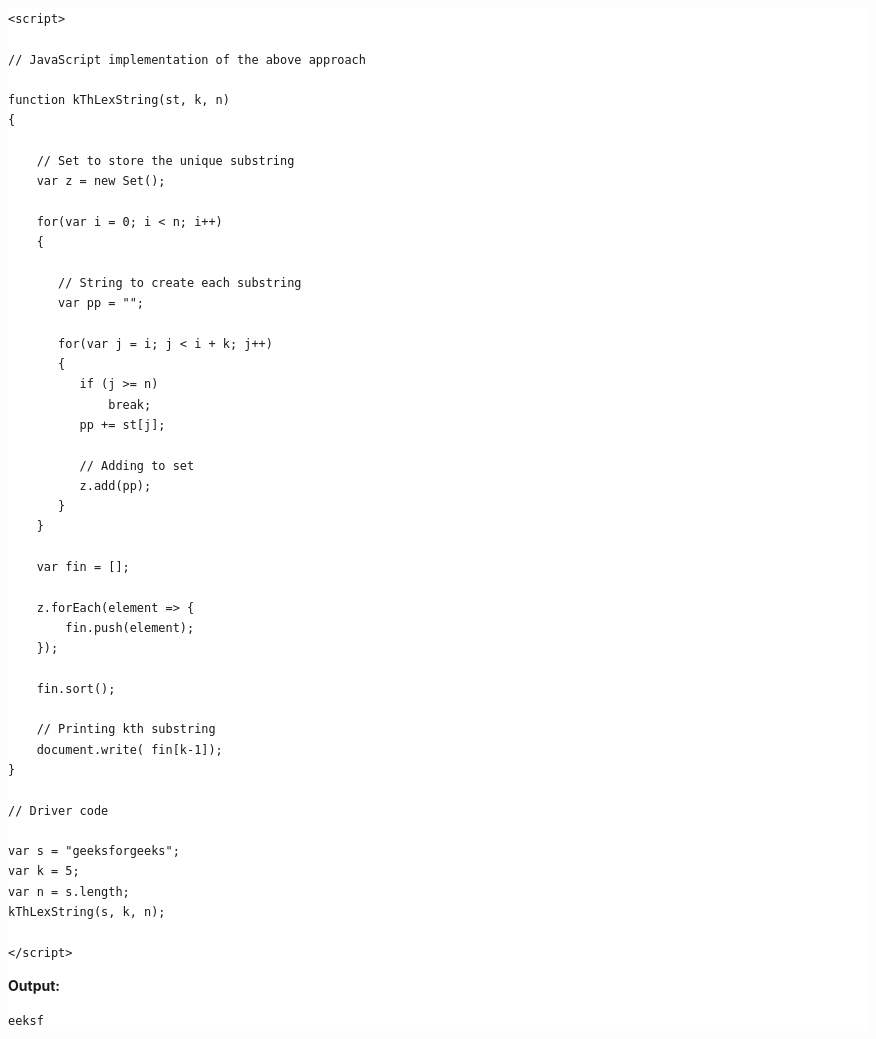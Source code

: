 ```
<script>

// JavaScript implementation of the above approach

function kThLexString(st, k, n)
{

    // Set to store the unique substring
    var z = new Set();

    for(var i = 0; i < n; i++)
    {

       // String to create each substring
       var pp = "";

       for(var j = i; j < i + k; j++)
       {
          if (j >= n)
              break;
          pp += st[j];

          // Adding to set
          z.add(pp);
       }
    }

    var fin = [];

    z.forEach(element => {
        fin.push(element);
    });

    fin.sort();

    // Printing kth substring
    document.write( fin[k-1]);
}

// Driver code

var s = "geeksforgeeks";
var k = 5;
var n = s.length;
kThLexString(s, k, n);

</script>
```

**Output:** 

```
eeksf
```